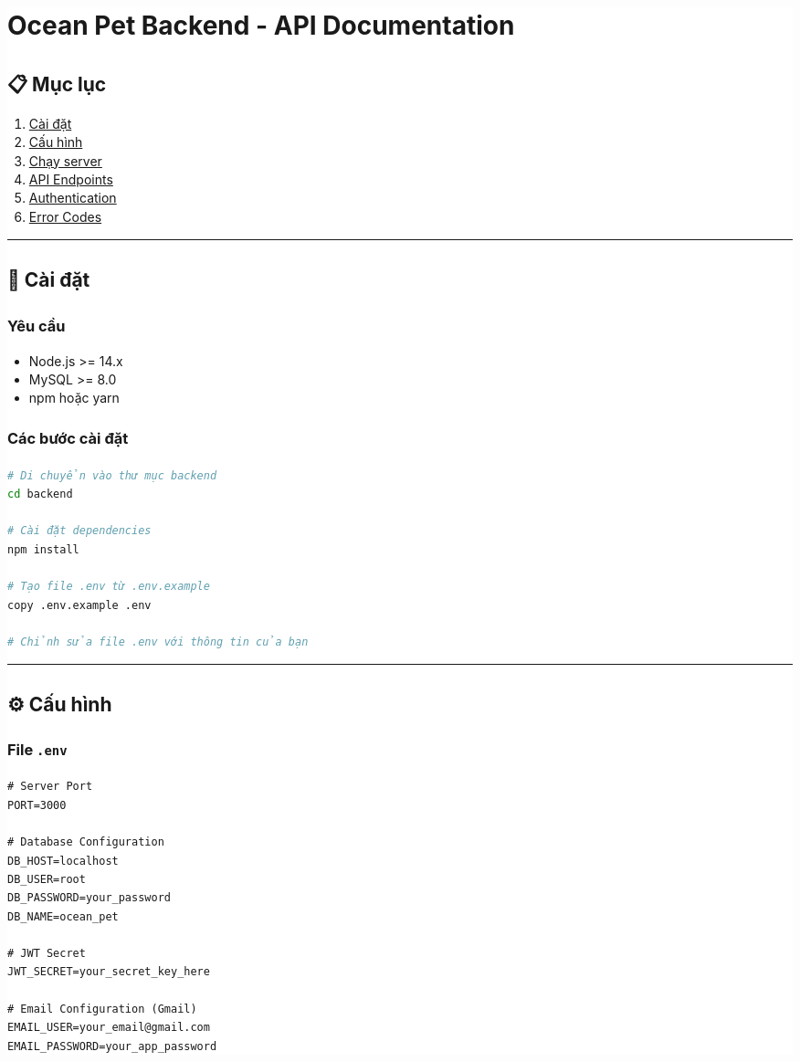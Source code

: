 # Ocean Pet Backend - API Documentation

## 📋 Mục lục

1. [Cài đặt](#cài-đặt)
2. [Cấu hình](#cấu-hình)
3. [Chạy server](#chạy-server)
4. [API Endpoints](#api-endpoints)
5. [Authentication](#authentication)
6. [Error Codes](#error-codes)

---

## 🚀 Cài đặt

### Yêu cầu

- Node.js >= 14.x
- MySQL >= 8.0
- npm hoặc yarn

### Các bước cài đặt

```bash
# Di chuyển vào thư mục backend
cd backend

# Cài đặt dependencies
npm install

# Tạo file .env từ .env.example
copy .env.example .env

# Chỉnh sửa file .env với thông tin của bạn
```

---

## ⚙️ Cấu hình

### File `.env`

```env
# Server Port
PORT=3000

# Database Configuration
DB_HOST=localhost
DB_USER=root
DB_PASSWORD=your_password
DB_NAME=ocean_pet

# JWT Secret
JWT_SECRET=your_secret_key_here

# Email Configuration (Gmail)
EMAIL_USER=your_email@gmail.com
EMAIL_PASSWORD=your_app_password
```
